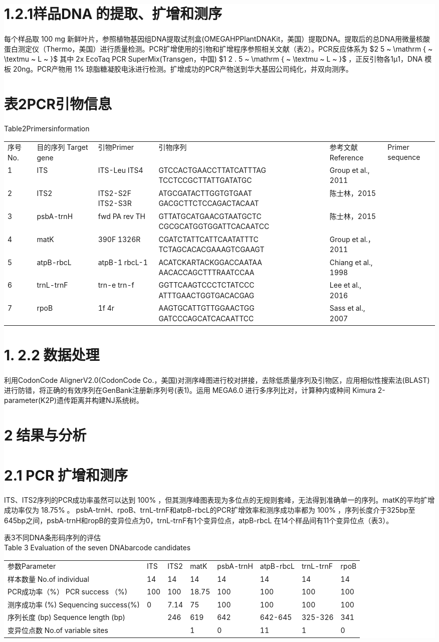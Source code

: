 # 1.2.1样品DNA 的提取、扩增和测序

每个样品取 $1 0 0 ~ \mathrm { { m g } }$ 新鲜叶片，参照植物基因组DNA提取试剂盒(OMEGAHPPlantDNAKit，美国）提取DNA。提取后的总DNA用微量核酸蛋白测定仪（Thermo，美国）进行质量检测。PCR扩增使用的引物和扩增程序参照相关文献（表2）。PCR反应体系为 $2 5 ~ \mathrm { ~ \textmu ~ L ~ }$ 其中 2x EcoTaq PCR SuperMix(Transgen，中国) $1 2 . 5 ~ \mathrm { ~ \textmu ~ L ~ }$ ，正反引物各1μ1，DNA 模板 20ng。PCR产物用 $1 \%$ 琼脂糖凝胶电泳进行检测。扩增成功的PCR产物送到华大基因公司纯化，并双向测序。

# 表2PCR引物信息

Table2Primersinformation   

<html><body><table><tr><td rowspan="2">序号 No.</td><td rowspan="2">目的序列 Target gene</td><td rowspan="2">引物Primer</td><td rowspan="2">引物序列</td><td rowspan="2">参考文献 Reference</td></tr><tr><td>Primer sequence</td></tr><tr><td>1</td><td>ITS</td><td>ITS-Leu ITS4</td><td>GTCCACTGAACCTTATCATTTAG TCCTCCGCTTATTGATATGC</td><td>Group et al., 2011</td></tr><tr><td>2</td><td>ITS2</td><td>ITS2-S2F ITS2-S3R</td><td>ATGCGATACTTGGTGTGAAT GACGCTTCTCCAGACTACAAT</td><td>陈士林，2015</td></tr><tr><td>3</td><td>psbA-trnH</td><td>fwd PA rev TH</td><td>GTTATGCATGAACGTAATGCTC CGCGCATGGTGGATTCACAATCC</td><td>陈士林，2015</td></tr><tr><td>4</td><td>matK</td><td>390F 1326R</td><td>CGATCTATTCATTCAATATTTC TCTAGCACACGAAAGTCGAAGT</td><td>Group et al.， 2011</td></tr><tr><td>5</td><td>atpB-rbcL</td><td>atpB-1 rbcL-1</td><td>ACATCKARTACKGGACCAATAA AACACCAGCTTTRAATCCAA</td><td>Chiang et al., 1998</td></tr><tr><td>6</td><td>trnL-trnF</td><td>trn-e trn-f</td><td>GGTTCAAGTCCCTCTATCCC ATTTGAACTGGTGACACGAG</td><td>Lee et al., 2016</td></tr><tr><td>7</td><td>rpoB</td><td>1f 4r</td><td>AAGTGCATTGTTGGAACTGG GATCCCAGCATCACAATTCC</td><td>Sass et al., 2007</td></tr></table></body></html>

# 1. 2.2 数据处理

利用CodonCode AlignerV2.0(CodonCode Co.，美国)对测序峰图进行校对拼接，去除低质量序列及引物区，应用相似性搜索法(BLAST)进行防错，将正确的有效序列在GenBank注册新序列号(表1)。运用 MEGA6.0 进行多序列比对，计算种内或种间 Kimura 2-parameter(K2P)遗传距离并构建NJ系统树。

# 2 结果与分析

# 2.1 PCR 扩增和测序

ITS、ITS2序列的PCR成功率虽然可以达到 $100 \%$ ，但其测序峰图表现为多位点的无规则套峰，无法得到准确单一的序列。matK的平均扩增成功率仅为 $1 8 . 7 5 \%$ 。 psbA-trnH、rpoB、trnL-trnF和atpB-rbcL的PCR扩增效率和测序成功率都为 $100 \%$ ，序列长度介于325bp至645bp之间，psbA-trnH和ropB的变异位点为0，trnL-trnF有1个变异位点，atpB-rbcL 在14个样品间有11个变异位点（表3）。

表3不同DNA条形码序列的评估  
Table 3 Evaluation of the seven DNAbarcode candidates   

<html><body><table><tr><td>参数Parameter</td><td>ITS</td><td>ITS2</td><td>matK</td><td>psbA-trnH</td><td>atpB-rbcL</td><td>trnL-trnF</td><td>rpoB</td></tr><tr><td>样本数量 No.of individual</td><td>14</td><td>14</td><td>14</td><td>14</td><td>14</td><td>14</td><td>14</td></tr><tr><td>PCR成功率（%） PCR success （%)</td><td>100</td><td>100</td><td>18.75</td><td>100</td><td>100</td><td>100</td><td>100</td></tr><tr><td>测序成功率 (%) Sequencing success(%)</td><td>0</td><td>7.14</td><td>75</td><td>100</td><td>100</td><td>100</td><td>100</td></tr><tr><td>序列长度 (bp) Sequence length (bp)</td><td></td><td>246</td><td>619</td><td>642</td><td>642-645</td><td>325-326</td><td>341</td></tr><tr><td>变异位点数 No.of variable sites</td><td></td><td></td><td>1</td><td>0</td><td>11</td><td>1</td><td>0</td></tr></table></body></html>
